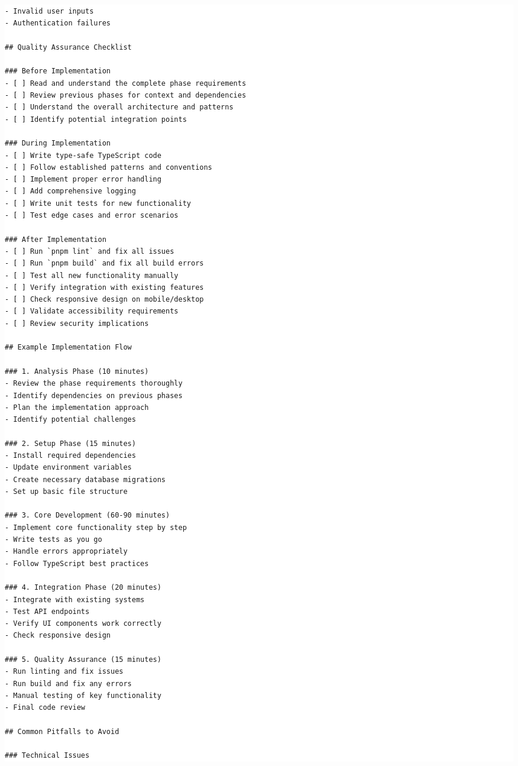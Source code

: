 ```
- Invalid user inputs
- Authentication failures

## Quality Assurance Checklist

### Before Implementation
- [ ] Read and understand the complete phase requirements
- [ ] Review previous phases for context and dependencies
- [ ] Understand the overall architecture and patterns
- [ ] Identify potential integration points

### During Implementation
- [ ] Write type-safe TypeScript code
- [ ] Follow established patterns and conventions
- [ ] Implement proper error handling
- [ ] Add comprehensive logging
- [ ] Write unit tests for new functionality
- [ ] Test edge cases and error scenarios

### After Implementation
- [ ] Run `pnpm lint` and fix all issues
- [ ] Run `pnpm build` and fix all build errors
- [ ] Test all new functionality manually
- [ ] Verify integration with existing features
- [ ] Check responsive design on mobile/desktop
- [ ] Validate accessibility requirements
- [ ] Review security implications

## Example Implementation Flow

### 1. Analysis Phase (10 minutes)
- Review the phase requirements thoroughly
- Identify dependencies on previous phases
- Plan the implementation approach
- Identify potential challenges

### 2. Setup Phase (15 minutes)
- Install required dependencies
- Update environment variables
- Create necessary database migrations
- Set up basic file structure

### 3. Core Development (60-90 minutes)
- Implement core functionality step by step
- Write tests as you go
- Handle errors appropriately
- Follow TypeScript best practices

### 4. Integration Phase (20 minutes)
- Integrate with existing systems
- Test API endpoints
- Verify UI components work correctly
- Check responsive design

### 5. Quality Assurance (15 minutes)
- Run linting and fix issues
- Run build and fix any errors
- Manual testing of key functionality
- Final code review

## Common Pitfalls to Avoid

### Technical Issues
```